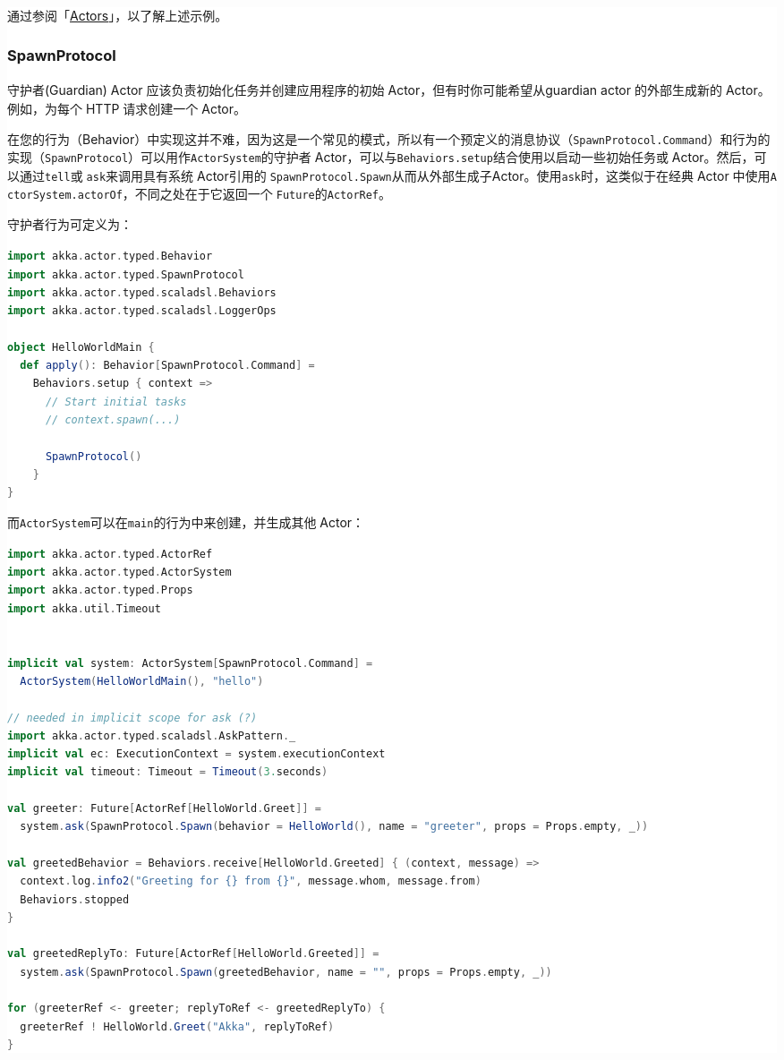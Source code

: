 通过参阅「[Actors](actors.md#introduction)」，以了解上述示例。

### SpawnProtocol

守护者(Guardian) Actor 应该负责初始化任务并创建应用程序的初始 Actor，但有时你可能希望从guardian actor 的外部生成新的 Actor。例如，为每个 HTTP 请求创建一个 Actor。

在您的行为（Behavior）中实现这并不难，因为这是一个常见的模式，所以有一个预定义的消息协议（`SpawnProtocol.Command`）和行为的实现（`SpawnProtocol`）可以用作`ActorSystem`的守护者 Actor，可以与`Behaviors.setup`结合使用以启动一些初始任务或 Actor。然后，可以通过`tell`或 `ask`来调用具有系统 Actor引用的 `SpawnProtocol.Spawn`从而从外部生成子Actor。使用`ask`时，这类似于在经典 Actor 中使用`ActorSystem.actorOf`，不同之处在于它返回一个 `Future`的`ActorRef`。

守护者行为可定义为：

```scala
import akka.actor.typed.Behavior
import akka.actor.typed.SpawnProtocol
import akka.actor.typed.scaladsl.Behaviors
import akka.actor.typed.scaladsl.LoggerOps

object HelloWorldMain {
  def apply(): Behavior[SpawnProtocol.Command] =
    Behaviors.setup { context =>
      // Start initial tasks
      // context.spawn(...)

      SpawnProtocol()
    }
}
```

而`ActorSystem`可以在`main`的行为中来创建，并生成其他 Actor：

```scala
import akka.actor.typed.ActorRef
import akka.actor.typed.ActorSystem
import akka.actor.typed.Props
import akka.util.Timeout


implicit val system: ActorSystem[SpawnProtocol.Command] =
  ActorSystem(HelloWorldMain(), "hello")

// needed in implicit scope for ask (?)
import akka.actor.typed.scaladsl.AskPattern._
implicit val ec: ExecutionContext = system.executionContext
implicit val timeout: Timeout = Timeout(3.seconds)

val greeter: Future[ActorRef[HelloWorld.Greet]] =
  system.ask(SpawnProtocol.Spawn(behavior = HelloWorld(), name = "greeter", props = Props.empty, _))

val greetedBehavior = Behaviors.receive[HelloWorld.Greeted] { (context, message) =>
  context.log.info2("Greeting for {} from {}", message.whom, message.from)
  Behaviors.stopped
}

val greetedReplyTo: Future[ActorRef[HelloWorld.Greeted]] =
  system.ask(SpawnProtocol.Spawn(greetedBehavior, name = "", props = Props.empty, _))

for (greeterRef <- greeter; replyToRef <- greetedReplyTo) {
  greeterRef ! HelloWorld.Greet("Akka", replyToRef)
}
```

